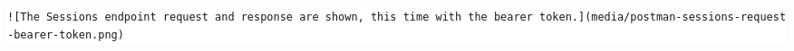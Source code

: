    ![The Sessions endpoint request and response are shown, this time with the bearer token.](media/postman-sessions-request-bearer-token.png)
